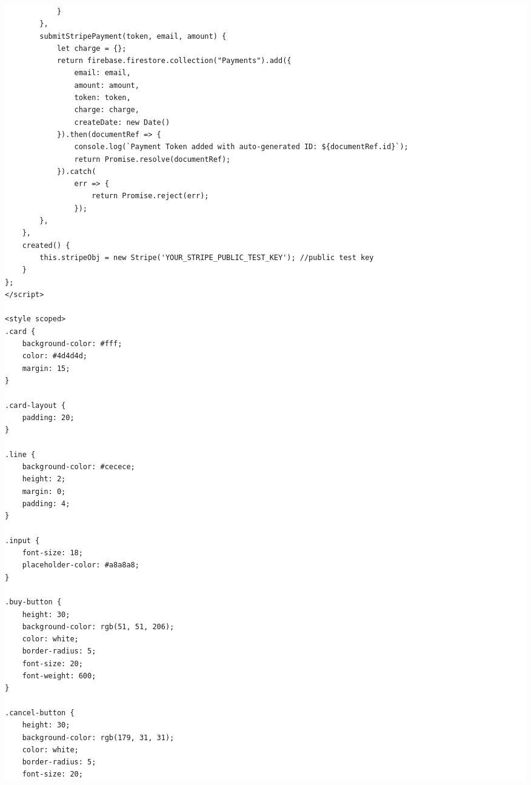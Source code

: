 ```
            }
        },
        submitStripePayment(token, email, amount) {
            let charge = {};
            return firebase.firestore.collection("Payments").add({
                email: email,
                amount: amount,
                token: token,
                charge: charge,
                createDate: new Date()
            }).then(documentRef => {
                console.log(`Payment Token added with auto-generated ID: ${documentRef.id}`);
                return Promise.resolve(documentRef);
            }).catch(
                err => {
                    return Promise.reject(err);
                });
        },
    },
    created() {
        this.stripeObj = new Stripe('YOUR_STRIPE_PUBLIC_TEST_KEY'); //public test key
    }
};
</script>

<style scoped>
.card {
    background-color: #fff;
    color: #4d4d4d;
    margin: 15;
}

.card-layout {
    padding: 20;
}

.line {
    background-color: #cecece;
    height: 2;
    margin: 0;
    padding: 4;
}

.input {
    font-size: 18;
    placeholder-color: #a8a8a8;
}

.buy-button {
    height: 30;
    background-color: rgb(51, 51, 206);
    color: white;
    border-radius: 5;
    font-size: 20;
    font-weight: 600;
}

.cancel-button {
    height: 30;
    background-color: rgb(179, 31, 31);
    color: white;
    border-radius: 5;
    font-size: 20;
```
